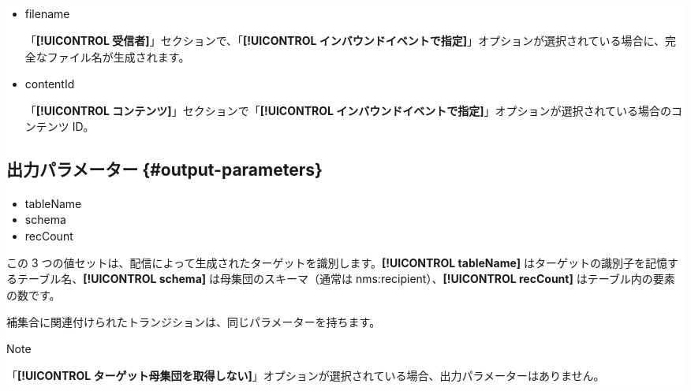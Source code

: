 * filename

   「**[!UICONTROL 受信者]**」セクションで、「**[!UICONTROL インバウンドイベントで指定]**」オプションが選択されている場合に、完全なファイル名が生成されます。

* contentId

   「**[!UICONTROL コンテンツ]**」セクションで「**[!UICONTROL インバウンドイベントで指定]**」オプションが選択されている場合のコンテンツ ID。

## 出力パラメーター {#output-parameters}

* tableName
* schema
* recCount

この 3 つの値セットは、配信によって生成されたターゲットを識別します。**[!UICONTROL tableName]** はターゲットの識別子を記憶するテーブル名、**[!UICONTROL schema]** は母集団のスキーマ（通常は nms:recipient）、**[!UICONTROL recCount]** はテーブル内の要素の数です。

補集合に関連付けられたトランジションは、同じパラメーターを持ちます。

>[!NOTE]
>
>「**[!UICONTROL ターゲット母集団を取得しない]**」オプションが選択されている場合、出力パラメーターはありません。
